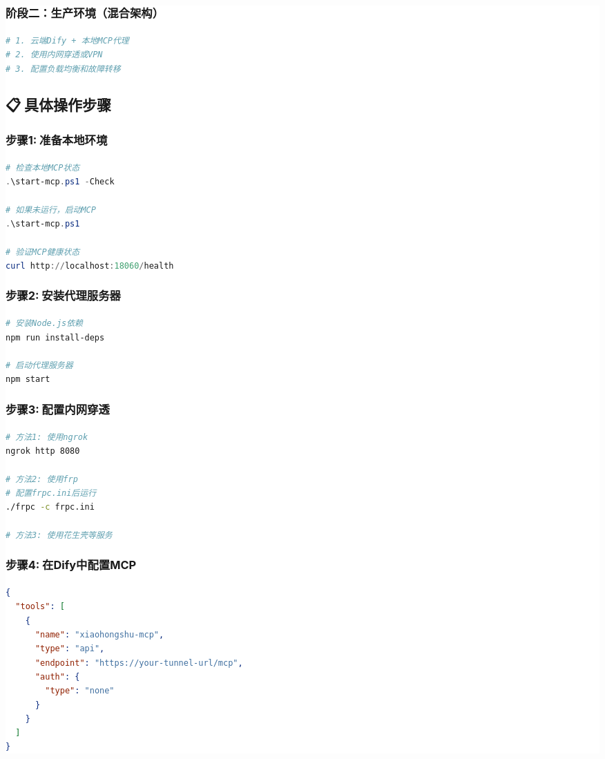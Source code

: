 ### 阶段二：生产环境（混合架构）
```bash
# 1. 云端Dify + 本地MCP代理
# 2. 使用内网穿透或VPN
# 3. 配置负载均衡和故障转移
```

## 📋 **具体操作步骤**

### 步骤1: 准备本地环境
```powershell
# 检查本地MCP状态
.\start-mcp.ps1 -Check

# 如果未运行，启动MCP
.\start-mcp.ps1

# 验证MCP健康状态
curl http://localhost:18060/health
```

### 步骤2: 安装代理服务器
```bash
# 安装Node.js依赖
npm run install-deps

# 启动代理服务器
npm start
```

### 步骤3: 配置内网穿透
```bash
# 方法1: 使用ngrok
ngrok http 8080

# 方法2: 使用frp
# 配置frpc.ini后运行
./frpc -c frpc.ini

# 方法3: 使用花生壳等服务
```

### 步骤4: 在Dify中配置MCP
```json
{
  "tools": [
    {
      "name": "xiaohongshu-mcp",
      "type": "api",
      "endpoint": "https://your-tunnel-url/mcp",
      "auth": {
        "type": "none"
      }
    }
  ]
}
```

